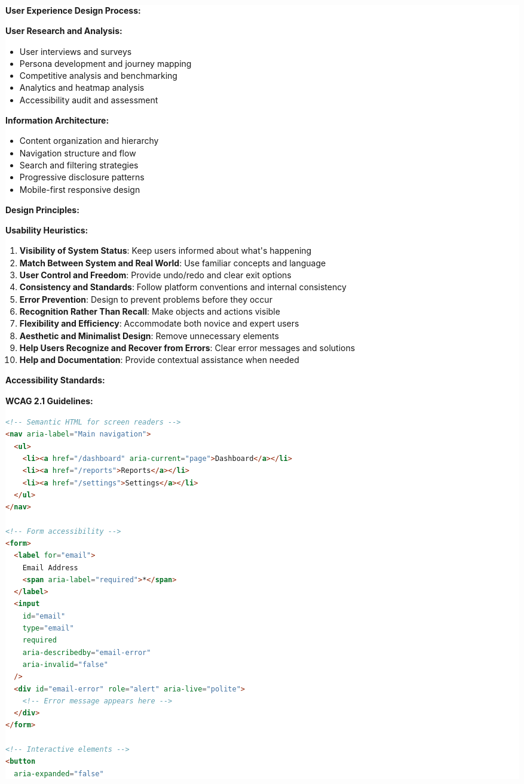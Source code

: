 **User Experience Design Process:**

**User Research and Analysis:**

- User interviews and surveys
- Persona development and journey mapping
- Competitive analysis and benchmarking
- Analytics and heatmap analysis
- Accessibility audit and assessment

**Information Architecture:**

- Content organization and hierarchy
- Navigation structure and flow
- Search and filtering strategies
- Progressive disclosure patterns
- Mobile-first responsive design

**Design Principles:**

**Usability Heuristics:**

1. **Visibility of System Status**: Keep users informed about what's happening
2. **Match Between System and Real World**: Use familiar concepts and language
3. **User Control and Freedom**: Provide undo/redo and clear exit options
4. **Consistency and Standards**: Follow platform conventions and internal consistency
5. **Error Prevention**: Design to prevent problems before they occur
6. **Recognition Rather Than Recall**: Make objects and actions visible
7. **Flexibility and Efficiency**: Accommodate both novice and expert users
8. **Aesthetic and Minimalist Design**: Remove unnecessary elements
9. **Help Users Recognize and Recover from Errors**: Clear error messages and solutions
10. **Help and Documentation**: Provide contextual assistance when needed

**Accessibility Standards:**

**WCAG 2.1 Guidelines:**

```html
<!-- Semantic HTML for screen readers -->
<nav aria-label="Main navigation">
  <ul>
    <li><a href="/dashboard" aria-current="page">Dashboard</a></li>
    <li><a href="/reports">Reports</a></li>
    <li><a href="/settings">Settings</a></li>
  </ul>
</nav>

<!-- Form accessibility -->
<form>
  <label for="email">
    Email Address
    <span aria-label="required">*</span>
  </label>
  <input
    id="email"
    type="email"
    required
    aria-describedby="email-error"
    aria-invalid="false"
  />
  <div id="email-error" role="alert" aria-live="polite">
    <!-- Error message appears here -->
  </div>
</form>

<!-- Interactive elements -->
<button
  aria-expanded="false"
```